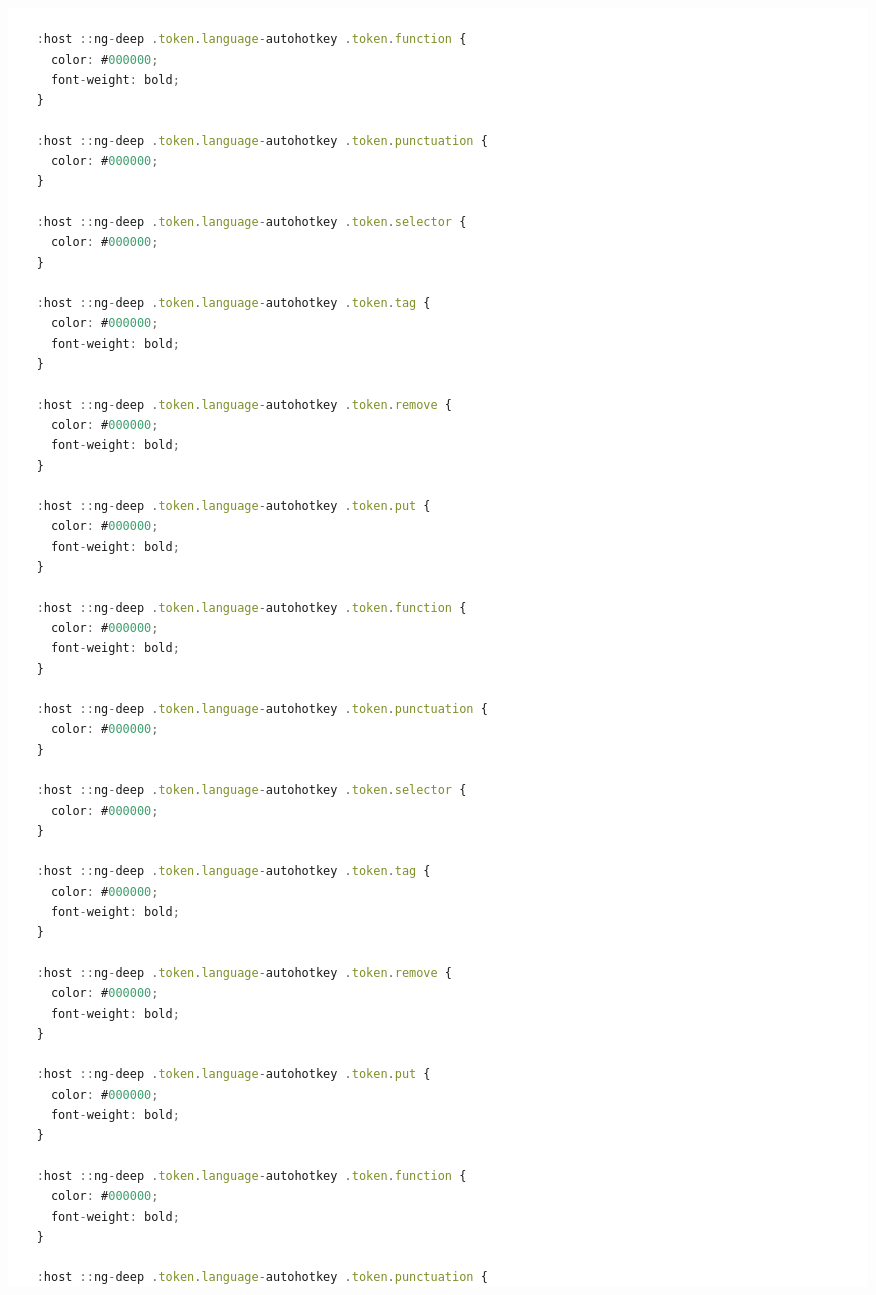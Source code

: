 ```typescript

    :host ::ng-deep .token.language-autohotkey .token.function {
      color: #000000;
      font-weight: bold;
    }

    :host ::ng-deep .token.language-autohotkey .token.punctuation {
      color: #000000;
    }

    :host ::ng-deep .token.language-autohotkey .token.selector {
      color: #000000;
    }

    :host ::ng-deep .token.language-autohotkey .token.tag {
      color: #000000;
      font-weight: bold;
    }

    :host ::ng-deep .token.language-autohotkey .token.remove {
      color: #000000;
      font-weight: bold;
    }

    :host ::ng-deep .token.language-autohotkey .token.put {
      color: #000000;
      font-weight: bold;
    }

    :host ::ng-deep .token.language-autohotkey .token.function {
      color: #000000;
      font-weight: bold;
    }

    :host ::ng-deep .token.language-autohotkey .token.punctuation {
      color: #000000;
    }

    :host ::ng-deep .token.language-autohotkey .token.selector {
      color: #000000;
    }

    :host ::ng-deep .token.language-autohotkey .token.tag {
      color: #000000;
      font-weight: bold;
    }

    :host ::ng-deep .token.language-autohotkey .token.remove {
      color: #000000;
      font-weight: bold;
    }

    :host ::ng-deep .token.language-autohotkey .token.put {
      color: #000000;
      font-weight: bold;
    }

    :host ::ng-deep .token.language-autohotkey .token.function {
      color: #000000;
      font-weight: bold;
    }

    :host ::ng-deep .token.language-autohotkey .token.punctuation {
```